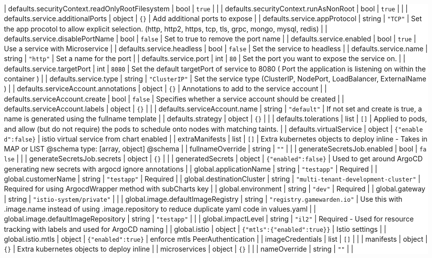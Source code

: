 | defaults.securityContext.readOnlyRootFilesystem | bool | `true` |  |
| defaults.securityContext.runAsNonRoot | bool | `true` |  |
| defaults.service.additionalPorts | object | `{}` | Add additional ports to expose |
| defaults.service.appProtocol | string | `"TCP"` | Set the app procotol to allow explicit selection. (http, http2, https, tcp, tls, grpc, mongo, mysql, redis) |
| defaults.service.disablePortName | bool | `false` | Set to true to remove the port name |
| defaults.service.enabled | bool | `true` | Use a service with Microservice |
| defaults.service.headless | bool | `false` | Set the service to headless |
| defaults.service.name | string | `"http"` | Set a name for the port |
| defaults.service.port | int | `80` | Set the port you want to expose the service on. |
| defaults.service.targetPort | int | `8080` | Set the default targetPort of service to 8080 ( Port the application is listening on within the container ) |
| defaults.service.type | string | `"ClusterIP"` | Set the service type (ClusterIP, NodePort, LoadBalancer, ExternalName ) |
| defaults.serviceAccount.annotations | object | `{}` | Annotations to add to the service account |
| defaults.serviceAccount.create | bool | `false` | Specifies whether a service account should be created |
| defaults.serviceAccount.labels | object | `{}` |  |
| defaults.serviceAccount.name | string | `"default"` | If not set and create is true, a name is generated using the fullname template |
| defaults.strategy | object | `{}` |  |
| defaults.tolerations | list | `[]` | Applied to pods, and allow (but do not require) the pods to schedule onto nodes with matching taints. |
| defaults.virtualService | object | `{"enabled":false}` | istio virtual service from chart enabled |
| extraManifests | list | `[]` | Extra kubernetes objects to deploy inline - Takes in MAP or LIST @schema type: [array, object] @schema |
| fullnameOverride | string | `""` |  |
| generateSecretsJob.enabled | bool | `false` |  |
| generateSecretsJob.secrets | object | `{}` |  |
| generatedSecrets | object | `{"enabled":false}` | Used to get around ArgoCD generating new secrets with argocd ignore annotations |
| global.applicationName | string | `"testapp"` | Required |
| global.customerName | string | `"testapp"` | Required |
| global.destinationCluster | string | `"multi-tenant-development-cluster"` | Required for using ArgocdWrapper method with subCharts key |
| global.environment | string | `"dev"` | Required |
| global.gateway | string | `"istio-system/private"` |  |
| global.image.defaultImageRegistry | string | `"registry.gamewarden.io"` | Use this with <microservice-name>.image.name instead of using <microservice-name>.image.repository to reduce duplicate yaml code in values.yaml |
| global.image.defaultImageRepository | string | `"testapp"` |  |
| global.impactLevel | string | `"il2"` | Required - Used for resource tracking with labels and used for ArgoCD naming |
| global.istio | object | `{"mtls":{"enabled":true}}` | Istio settings |
| global.istio.mtls | object | `{"enabled":true}` | enforce mtls PeerAuthentication |
| imageCredentials | list | `[]` |  |
| manifests | object | `{}` | Extra kubernetes objects to deploy inline |
| microservices | object | `{}` |  |
| nameOverride | string | `""` |  |